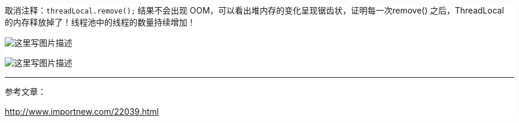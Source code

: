 取消注释：`threadLocal.remove();` 结果不会出现 OOM，可以看出堆内存的变化呈现锯齿状，证明每一次remove() 之后，ThreadLocal 的内存释放掉了！线程池中的线程的数量持续增加！

![这里写图片描述](https://img-blog.csdn.net/20171020203455543?watermark/2/text/aHR0cDovL2Jsb2cuY3Nkbi5uZXQveGxnZW4xNTczODc=/font/5a6L5L2T/fontsize/400/fill/I0JBQkFCMA==/dissolve/70/gravity/SouthEast)

![这里写图片描述](https://img-blog.csdn.net/20171020203514504?watermark/2/text/aHR0cDovL2Jsb2cuY3Nkbi5uZXQveGxnZW4xNTczODc=/font/5a6L5L2T/fontsize/400/fill/I0JBQkFCMA==/dissolve/70/gravity/SouthEast)

------

参考文章：

<http://www.importnew.com/22039.html>